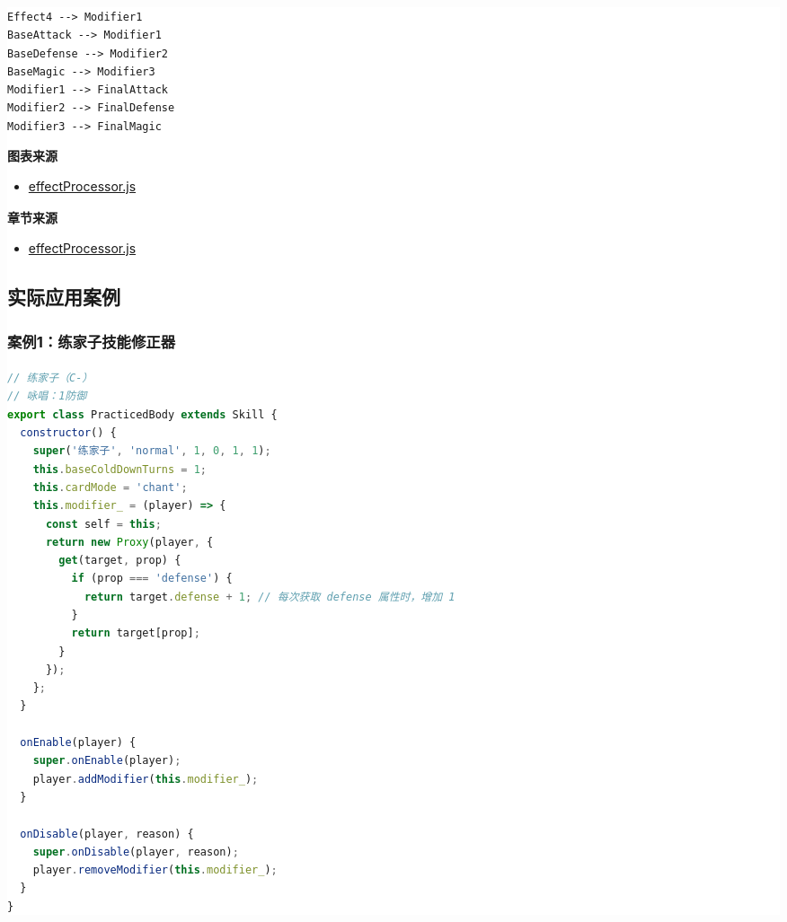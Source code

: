 ```mermaid
Effect4 --> Modifier1
BaseAttack --> Modifier1
BaseDefense --> Modifier2
BaseMagic --> Modifier3
Modifier1 --> FinalAttack
Modifier2 --> FinalDefense
Modifier3 --> FinalMagic
```

**图表来源**
- [effectProcessor.js](file://src/data/effectProcessor.js#L10-L50)

**章节来源**
- [effectProcessor.js](file://src/data/effectProcessor.js#L1-L100)

## 实际应用案例

### 案例1：练家子技能修正器

```javascript
// 练家子（C-）
// 咏唱：1防御
export class PracticedBody extends Skill {
  constructor() {
    super('练家子', 'normal', 1, 0, 1, 1);
    this.baseColdDownTurns = 1;
    this.cardMode = 'chant';
    this.modifier_ = (player) => {
      const self = this;
      return new Proxy(player, {
        get(target, prop) {
          if (prop === 'defense') {
            return target.defense + 1; // 每次获取 defense 属性时，增加 1
          }
          return target[prop];
        }
      });
    };
  }
  
  onEnable(player) {
    super.onEnable(player);
    player.addModifier(this.modifier_);
  }
  
  onDisable(player, reason) {
    super.onDisable(player, reason);
    player.removeModifier(this.modifier_);
  }
}
```
